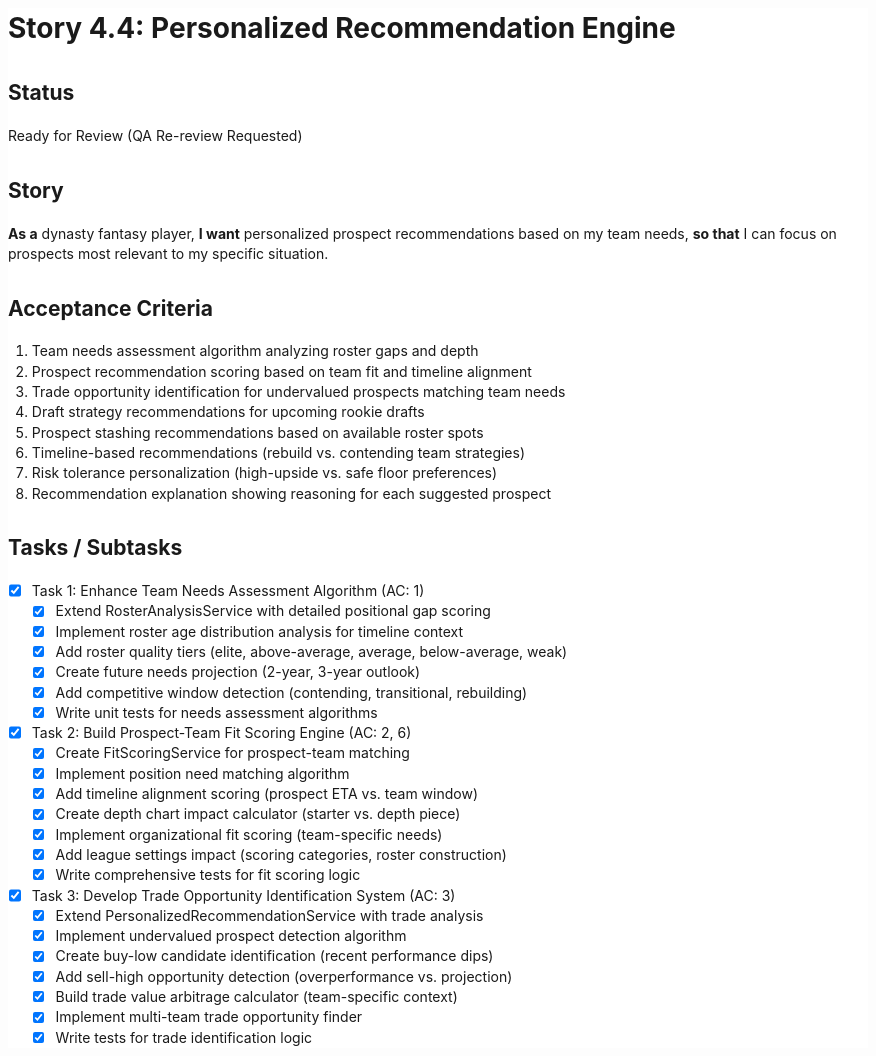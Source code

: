 # Story 4.4: Personalized Recommendation Engine

## Status
Ready for Review (QA Re-review Requested)

## Story

**As a** dynasty fantasy player,
**I want** personalized prospect recommendations based on my team needs,
**so that** I can focus on prospects most relevant to my specific situation.

## Acceptance Criteria

1. Team needs assessment algorithm analyzing roster gaps and depth
2. Prospect recommendation scoring based on team fit and timeline alignment
3. Trade opportunity identification for undervalued prospects matching team needs
4. Draft strategy recommendations for upcoming rookie drafts
5. Prospect stashing recommendations based on available roster spots
6. Timeline-based recommendations (rebuild vs. contending team strategies)
7. Risk tolerance personalization (high-upside vs. safe floor preferences)
8. Recommendation explanation showing reasoning for each suggested prospect

## Tasks / Subtasks

- [x] Task 1: Enhance Team Needs Assessment Algorithm (AC: 1)
  - [x] Extend RosterAnalysisService with detailed positional gap scoring
  - [x] Implement roster age distribution analysis for timeline context
  - [x] Add roster quality tiers (elite, above-average, average, below-average, weak)
  - [x] Create future needs projection (2-year, 3-year outlook)
  - [x] Add competitive window detection (contending, transitional, rebuilding)
  - [x] Write unit tests for needs assessment algorithms

- [x] Task 2: Build Prospect-Team Fit Scoring Engine (AC: 2, 6)
  - [x] Create FitScoringService for prospect-team matching
  - [x] Implement position need matching algorithm
  - [x] Add timeline alignment scoring (prospect ETA vs. team window)
  - [x] Create depth chart impact calculator (starter vs. depth piece)
  - [x] Implement organizational fit scoring (team-specific needs)
  - [x] Add league settings impact (scoring categories, roster construction)
  - [x] Write comprehensive tests for fit scoring logic

- [x] Task 3: Develop Trade Opportunity Identification System (AC: 3)
  - [x] Extend PersonalizedRecommendationService with trade analysis
  - [x] Implement undervalued prospect detection algorithm
  - [x] Create buy-low candidate identification (recent performance dips)
  - [x] Add sell-high opportunity detection (overperformance vs. projection)
  - [x] Build trade value arbitrage calculator (team-specific context)
  - [x] Implement multi-team trade opportunity finder
  - [x] Write tests for trade identification logic
